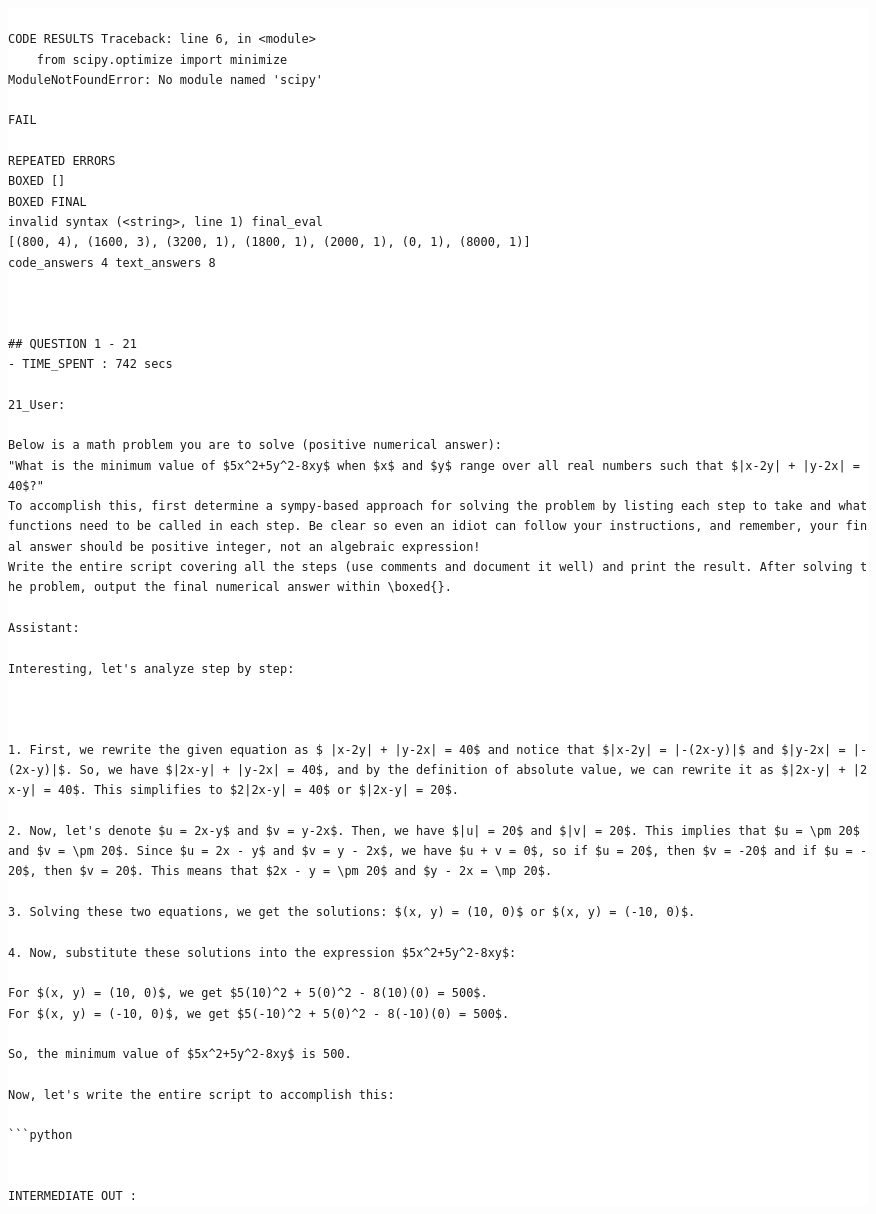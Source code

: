 ```output

CODE RESULTS Traceback: line 6, in <module>
    from scipy.optimize import minimize
ModuleNotFoundError: No module named 'scipy'

FAIL

REPEATED ERRORS
BOXED []
BOXED FINAL 
invalid syntax (<string>, line 1) final_eval
[(800, 4), (1600, 3), (3200, 1), (1800, 1), (2000, 1), (0, 1), (8000, 1)]
code_answers 4 text_answers 8



## QUESTION 1 - 21 
- TIME_SPENT : 742 secs

21_User:

Below is a math problem you are to solve (positive numerical answer):
"What is the minimum value of $5x^2+5y^2-8xy$ when $x$ and $y$ range over all real numbers such that $|x-2y| + |y-2x| = 40$?"
To accomplish this, first determine a sympy-based approach for solving the problem by listing each step to take and what functions need to be called in each step. Be clear so even an idiot can follow your instructions, and remember, your final answer should be positive integer, not an algebraic expression!
Write the entire script covering all the steps (use comments and document it well) and print the result. After solving the problem, output the final numerical answer within \boxed{}.

Assistant: 

Interesting, let's analyze step by step:



1. First, we rewrite the given equation as $ |x-2y| + |y-2x| = 40$ and notice that $|x-2y| = |-(2x-y)|$ and $|y-2x| = |-(2x-y)|$. So, we have $|2x-y| + |y-2x| = 40$, and by the definition of absolute value, we can rewrite it as $|2x-y| + |2x-y| = 40$. This simplifies to $2|2x-y| = 40$ or $|2x-y| = 20$.

2. Now, let's denote $u = 2x-y$ and $v = y-2x$. Then, we have $|u| = 20$ and $|v| = 20$. This implies that $u = \pm 20$ and $v = \pm 20$. Since $u = 2x - y$ and $v = y - 2x$, we have $u + v = 0$, so if $u = 20$, then $v = -20$ and if $u = -20$, then $v = 20$. This means that $2x - y = \pm 20$ and $y - 2x = \mp 20$.

3. Solving these two equations, we get the solutions: $(x, y) = (10, 0)$ or $(x, y) = (-10, 0)$.

4. Now, substitute these solutions into the expression $5x^2+5y^2-8xy$:

For $(x, y) = (10, 0)$, we get $5(10)^2 + 5(0)^2 - 8(10)(0) = 500$.
For $(x, y) = (-10, 0)$, we get $5(-10)^2 + 5(0)^2 - 8(-10)(0) = 500$.

So, the minimum value of $5x^2+5y^2-8xy$ is 500.

Now, let's write the entire script to accomplish this:

```python


INTERMEDIATE OUT :

```